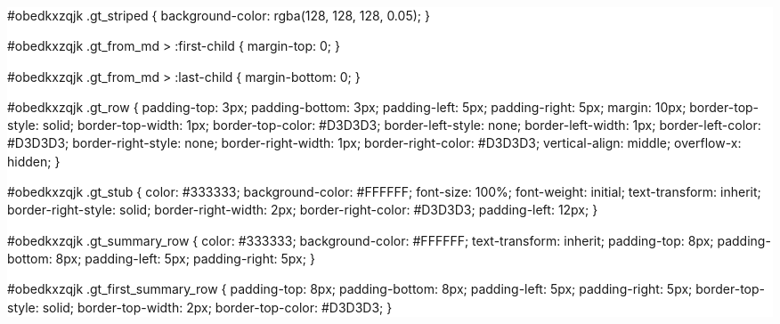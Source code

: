 #obedkxzqjk .gt_striped {
  background-color: rgba(128, 128, 128, 0.05);
}

#obedkxzqjk .gt_from_md > :first-child {
  margin-top: 0;
}

#obedkxzqjk .gt_from_md > :last-child {
  margin-bottom: 0;
}

#obedkxzqjk .gt_row {
  padding-top: 3px;
  padding-bottom: 3px;
  padding-left: 5px;
  padding-right: 5px;
  margin: 10px;
  border-top-style: solid;
  border-top-width: 1px;
  border-top-color: #D3D3D3;
  border-left-style: none;
  border-left-width: 1px;
  border-left-color: #D3D3D3;
  border-right-style: none;
  border-right-width: 1px;
  border-right-color: #D3D3D3;
  vertical-align: middle;
  overflow-x: hidden;
}

#obedkxzqjk .gt_stub {
  color: #333333;
  background-color: #FFFFFF;
  font-size: 100%;
  font-weight: initial;
  text-transform: inherit;
  border-right-style: solid;
  border-right-width: 2px;
  border-right-color: #D3D3D3;
  padding-left: 12px;
}

#obedkxzqjk .gt_summary_row {
  color: #333333;
  background-color: #FFFFFF;
  text-transform: inherit;
  padding-top: 8px;
  padding-bottom: 8px;
  padding-left: 5px;
  padding-right: 5px;
}

#obedkxzqjk .gt_first_summary_row {
  padding-top: 8px;
  padding-bottom: 8px;
  padding-left: 5px;
  padding-right: 5px;
  border-top-style: solid;
  border-top-width: 2px;
  border-top-color: #D3D3D3;
}
